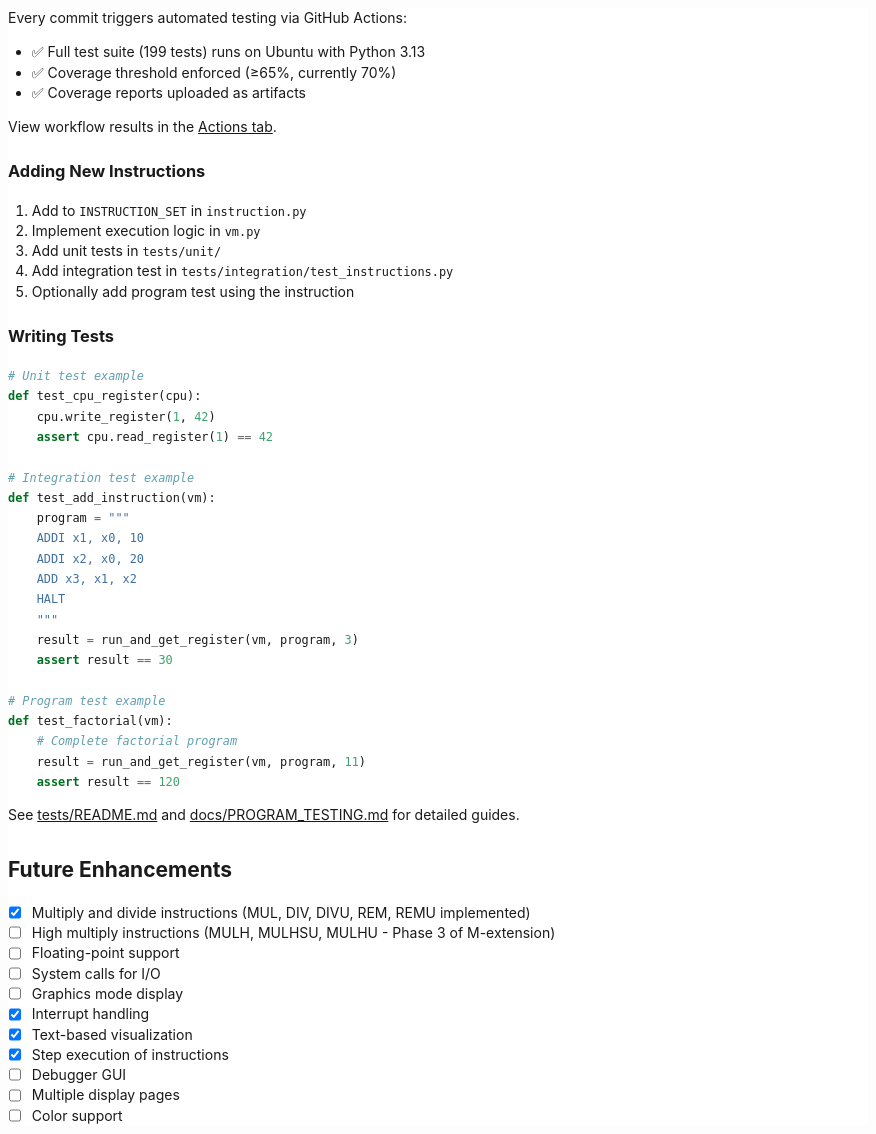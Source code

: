 Every commit triggers automated testing via GitHub Actions:
- ✅ Full test suite (199 tests) runs on Ubuntu with Python 3.13
- ✅ Coverage threshold enforced (≥65%, currently 70%)
- ✅ Coverage reports uploaded as artifacts

View workflow results in the [Actions tab](https://github.com/oscarrenalias/risc-virtual-machine/actions).

### Adding New Instructions

1. Add to `INSTRUCTION_SET` in `instruction.py`
2. Implement execution logic in `vm.py`
3. Add unit tests in `tests/unit/`
4. Add integration test in `tests/integration/test_instructions.py`
5. Optionally add program test using the instruction

### Writing Tests

```python
# Unit test example
def test_cpu_register(cpu):
    cpu.write_register(1, 42)
    assert cpu.read_register(1) == 42

# Integration test example  
def test_add_instruction(vm):
    program = """
    ADDI x1, x0, 10
    ADDI x2, x0, 20
    ADD x3, x1, x2
    HALT
    """
    result = run_and_get_register(vm, program, 3)
    assert result == 30

# Program test example
def test_factorial(vm):
    # Complete factorial program
    result = run_and_get_register(vm, program, 11)
    assert result == 120
```

See [tests/README.md](tests/README.md) and [docs/PROGRAM_TESTING.md](docs/PROGRAM_TESTING.md) for detailed guides.

## Future Enhancements

- [X] Multiply and divide instructions (MUL, DIV, DIVU, REM, REMU implemented)
- [ ] High multiply instructions (MULH, MULHSU, MULHU - Phase 3 of M-extension)
- [ ] Floating-point support
- [ ] System calls for I/O
- [ ] Graphics mode display
- [X] Interrupt handling
- [X] Text-based visualization
- [X] Step execution of instructions
- [ ] Debugger GUI
- [ ] Multiple display pages
- [ ] Color support
```